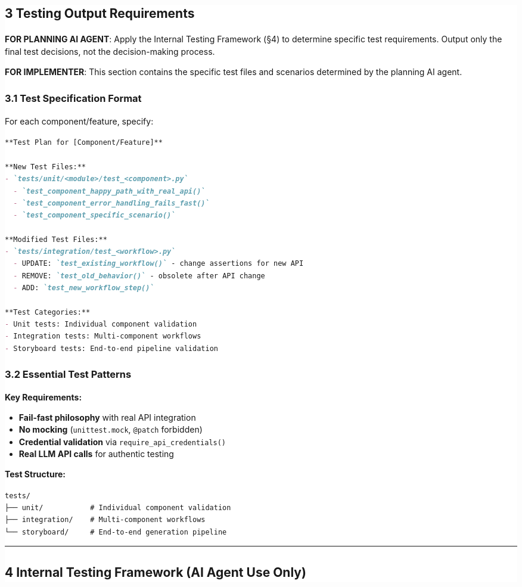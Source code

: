 
## 3  Testing Output Requirements

**FOR PLANNING AI AGENT**: Apply the Internal Testing Framework (§4) to determine specific test requirements. Output only the final test decisions, not the decision-making process.

**FOR IMPLEMENTER**: This section contains the specific test files and scenarios determined by the planning AI agent.

### 3.1 Test Specification Format

For each component/feature, specify:

```markdown
**Test Plan for [Component/Feature]**

**New Test Files:**
- `tests/unit/<module>/test_<component>.py`
  - `test_component_happy_path_with_real_api()`
  - `test_component_error_handling_fails_fast()`
  - `test_component_specific_scenario()`

**Modified Test Files:**
- `tests/integration/test_<workflow>.py`
  - UPDATE: `test_existing_workflow()` - change assertions for new API
  - REMOVE: `test_old_behavior()` - obsolete after API change
  - ADD: `test_new_workflow_step()`

**Test Categories:**
- Unit tests: Individual component validation
- Integration tests: Multi-component workflows
- Storyboard tests: End-to-end pipeline validation
```

### 3.2 Essential Test Patterns

**Key Requirements:**
- **Fail-fast philosophy** with real API integration
- **No mocking** (`unittest.mock`, `@patch` forbidden)
- **Credential validation** via `require_api_credentials()`
- **Real LLM API calls** for authentic testing

**Test Structure:**
```
tests/
├── unit/           # Individual component validation
├── integration/    # Multi-component workflows
└── storyboard/     # End-to-end generation pipeline
```

---

## 4  Internal Testing Framework (AI Agent Use Only)
